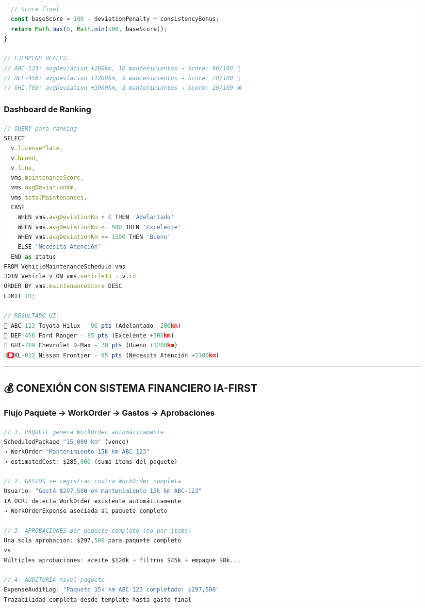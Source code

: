 ```typescript
  // Score final
  const baseScore = 100 - deviationPenalty + consistencyBonus;
  return Math.max(0, Math.min(100, baseScore));
}

// EJEMPLOS REALES:
// ABC-123: avgDeviation +200km, 10 mantenimientos → Score: 96/100 🥇
// DEF-456: avgDeviation +1200km, 5 mantenimientos → Score: 78/100 🥈
// GHI-789: avgDeviation +3000km, 3 mantenimientos → Score: 26/100 ❌
```

### Dashboard de Ranking
```typescript
// QUERY para ranking
SELECT
  v.licensePlate,
  v.brand,
  v.line,
  vms.maintenanceScore,
  vms.avgDeviationKm,
  vms.totalMaintenances,
  CASE
    WHEN vms.avgDeviationKm < 0 THEN 'Adelantado'
    WHEN vms.avgDeviationKm <= 500 THEN 'Excelente'
    WHEN vms.avgDeviationKm <= 1500 THEN 'Bueno'
    ELSE 'Necesita Atención'
  END as status
FROM VehicleMaintenanceSchedule vms
JOIN Vehicle v ON vms.vehicleId = v.id
ORDER BY vms.maintenanceScore DESC
LIMIT 10;

// RESULTADO UI:
🥇 ABC-123 Toyota Hilux - 96 pts (Adelantado -200km)
🥈 DEF-456 Ford Ranger - 85 pts (Excelente +500km)
🥉 GHI-789 Chevrolet D-Max - 78 pts (Bueno +1200km)
4️⃣ JKL-012 Nissan Frontier - 65 pts (Necesita Atención +2100km)
```

---

## 💰 CONEXIÓN CON SISTEMA FINANCIERO IA-FIRST

### Flujo Paquete → WorkOrder → Gastos → Aprobaciones
```typescript
// 1. PAQUETE genera WorkOrder automáticamente
ScheduledPackage "15,000 km" (vence)
→ WorkOrder "Mantenimiento 15k km ABC-123"
→ estimatedCost: $285,000 (suma items del paquete)

// 2. GASTOS se registran contra WorkOrder completa
Usuario: "Gasté $297,500 en mantenimiento 15k km ABC-123"
IA OCR: detecta WorkOrder existente automáticamente
→ WorkOrderExpense asociada al paquete completo

// 3. APROBACIONES por paquete completo (no por items)
Una sola aprobación: $297,500 para paquete completo
vs
Múltiples aprobaciones: aceite $120k + filtros $45k + empaque $8k...

// 4. AUDITORÍA nivel paquete
ExpenseAuditLog: "Paquete 15k km ABC-123 completado: $297,500"
Trazabilidad completa desde template hasta gasto final
```